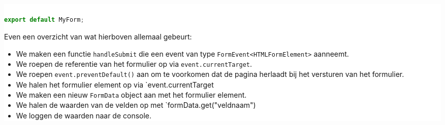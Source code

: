```typescript codesandbox={"template": "react", "filename": "src/App.tsx"}

export default MyForm;
```

Even een overzicht van wat hierboven allemaal gebeurt:
- We maken een functie `handleSubmit` die een event van type `FormEvent<HTMLFormElement>` aanneemt.
- We roepen de referentie van het formulier op via `event.currentTarget`.
- We roepen `event.preventDefault()` aan om te voorkomen dat de pagina herlaadt bij het versturen van het formulier.
- We halen het formulier element op via `event.currentTarget
- We maken een nieuw `FormData` object aan met het formulier element.
- We halen de waarden van de velden op met `formData.get("veldnaam")
- We loggen de waarden naar de console.